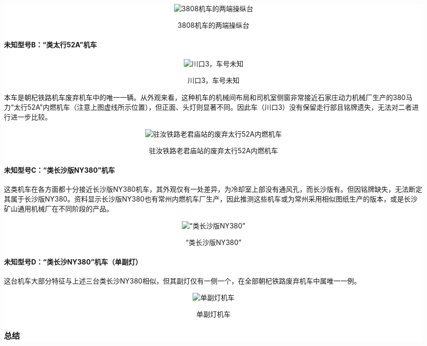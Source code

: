 <center>

![3808机车的两端操纵台](
https://pic4.zhimg.com/v2-11e489c9945a2de4e2a09b2a24f901af_r.jpg)

</center>
<center class="subtext mb-3">3808机车的两端操纵台</center>

#### 未知型号B：“类太行52A”机车

<center>

![川口3，车号未知](
https://pic4.zhimg.com/v2-25187a997fe709868435ec09e224a3f7_r.jpg)

</center>
<center class="subtext mb-3">川口3，车号未知</center>

本车是朝杞铁路机车废弃机车中的唯一一辆。从外观来看，这种机车的机械间布局和司机室侧窗非常接近石家庄动力机械厂生产的380马力“太行52A”内燃机车（注意上图虚线所示位置），但正面、头灯则显著不同。因此车（川口3）没有保留走行部且铭牌遗失，无法对二者进行进一步比较。

<center>

![驻汝铁路老君庙站的废弃太行52A内燃机车](
https://pic1.zhimg.com/v2-5767c7c42962b869fcfe2a8fbdfd7bac_r.jpg)

</center>
<center class="subtext mb-3">驻汝铁路老君庙站的废弃太行52A内燃机车</center>


#### 未知型号C：“类长沙版NY380”机车

这类机车在各方面都十分接近长沙版NY380机车，其外观仅有一处差异，为冷却室上部没有通风孔，而长沙版有。但因铭牌缺失，无法断定其属于长沙版NY380。资料显示长沙版NY380也有常州内燃机车厂生产，因此推测这些机车或为常州采用相似图纸生产的版本，或是长沙矿山通用机械厂在不同阶段的产品。

<center>

![“类长沙版NY380”](
https://pic3.zhimg.com/v2-247f5e18c0e76dc92630cec4f9ca8436_r.jpg)

</center>
<center class="subtext mb-3">“类长沙版NY380”</center>

#### 未知型号D：“类长沙NY380”机车（单副灯）

这台机车大部分特征与上述三台类长沙NY380相似，但其副灯仅有一侧一个，在全部朝杞铁路废弃机车中属唯一一例。

<center>

![单副灯机车](
https://pic1.zhimg.com/v2-c66499f3ffd5f94f2f2f501aff15c6f4_r.jpg)

</center>
<center class="subtext mb-3">单副灯机车</center>

### 总结
